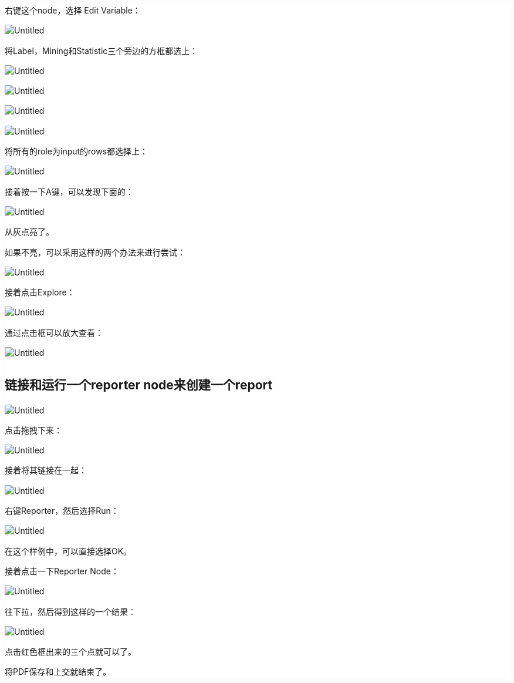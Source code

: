右键这个node，选择 Edit Variable：

![Untitled](Week_02%20Practical#01%202965b27e7c0b4249ad9d6a63a7a51dbe/Untitled%2036.png)

将Label，Mining和Statistic三个旁边的方框都选上：

![Untitled](Week_02%20Practical#01%202965b27e7c0b4249ad9d6a63a7a51dbe/Untitled%2037.png)

![Untitled](Week_02%20Practical#01%202965b27e7c0b4249ad9d6a63a7a51dbe/Untitled%2038.png)

![Untitled](Week_02%20Practical#01%202965b27e7c0b4249ad9d6a63a7a51dbe/Untitled%2039.png)

![Untitled](Week_02%20Practical#01%202965b27e7c0b4249ad9d6a63a7a51dbe/Untitled%2040.png)

将所有的role为input的rows都选择上：

![Untitled](Week_02%20Practical#01%202965b27e7c0b4249ad9d6a63a7a51dbe/Untitled%2041.png)

接着按一下A键，可以发现下面的：

![Untitled](Week_02%20Practical#01%202965b27e7c0b4249ad9d6a63a7a51dbe/Untitled%2042.png)

从灰点亮了。

如果不亮，可以采用这样的两个办法来进行尝试：

![Untitled](Week_02%20Practical#01%202965b27e7c0b4249ad9d6a63a7a51dbe/Untitled%2043.png)

接着点击Explore：

![Untitled](Week_02%20Practical#01%202965b27e7c0b4249ad9d6a63a7a51dbe/Untitled%2044.png)

通过点击框可以放大查看：

![Untitled](Week_02%20Practical#01%202965b27e7c0b4249ad9d6a63a7a51dbe/Untitled%2045.png)

## 链接和运行一个reporter node来创建一个report

![Untitled](Week_02%20Practical#01%202965b27e7c0b4249ad9d6a63a7a51dbe/Untitled%2046.png)

点击拖拽下来：

![Untitled](Week_02%20Practical#01%202965b27e7c0b4249ad9d6a63a7a51dbe/Untitled%2047.png)

接着将其链接在一起：

![Untitled](Week_02%20Practical#01%202965b27e7c0b4249ad9d6a63a7a51dbe/Untitled%2048.png)

右键Reporter，然后选择Run：

![Untitled](Week_02%20Practical#01%202965b27e7c0b4249ad9d6a63a7a51dbe/Untitled%2049.png)

在这个样例中，可以直接选择OK。

接着点击一下Reporter Node：

![Untitled](Week_02%20Practical#01%202965b27e7c0b4249ad9d6a63a7a51dbe/Untitled%2050.png)

往下拉，然后得到这样的一个结果：

![Untitled](Week_02%20Practical#01%202965b27e7c0b4249ad9d6a63a7a51dbe/Untitled%2051.png)

点击红色框出来的三个点就可以了。

将PDF保存和上交就结束了。
